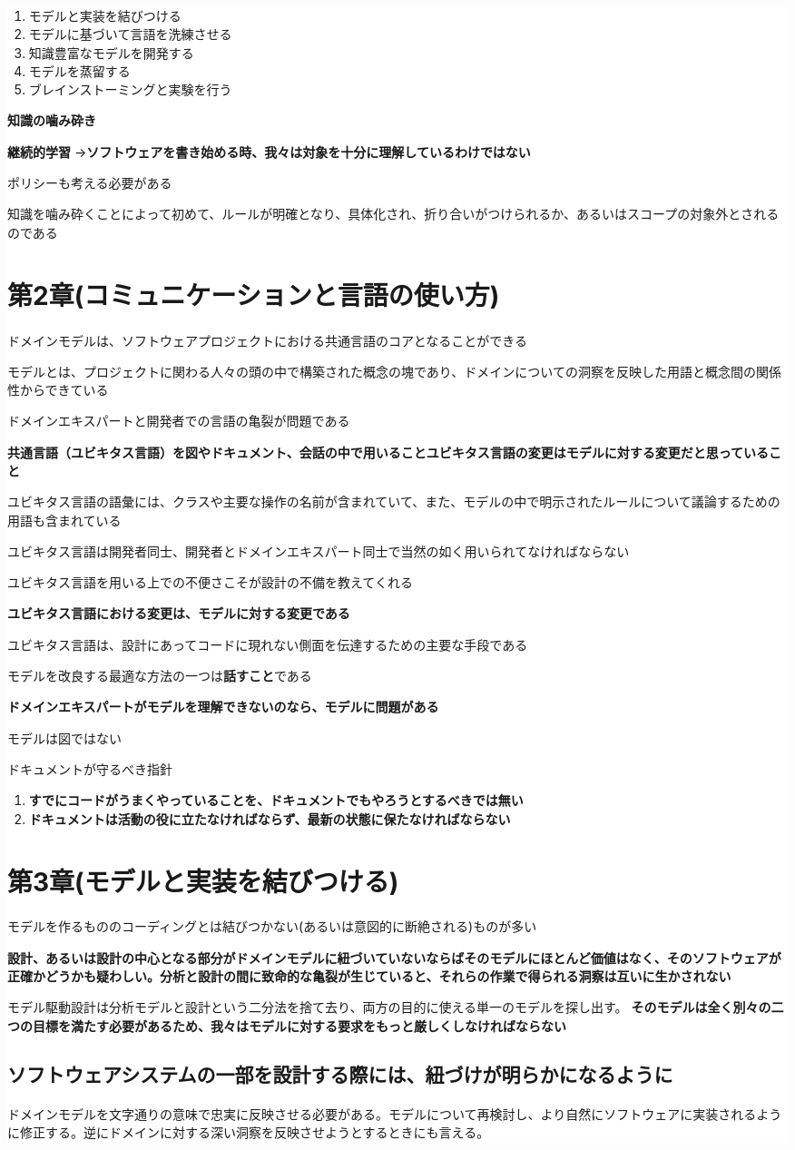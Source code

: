 1. モデルと実装を結びつける
2. モデルに基づいて言語を洗練させる
3. 知識豊富なモデルを開発する
4. モデルを蒸留する
5. ブレインストーミングと実験を行う

**知識の噛み砕き**

**継続的学習**
→**ソフトウェアを書き始める時、我々は対象を十分に理解しているわけではない**

ポリシーも考える必要がある

知識を噛み砕くことによって初めて、ルールが明確となり、具体化され、折り合いがつけられるか、あるいはスコープの対象外とされるのである

# 第2章(コミュニケーションと言語の使い方)

ドメインモデルは、ソフトウェアプロジェクトにおける共通言語のコアとなることができる

モデルとは、プロジェクトに関わる人々の頭の中で構築された概念の塊であり、ドメインについての洞察を反映した用語と概念間の関係性からできている

ドメインエキスパートと開発者での言語の亀裂が問題である

**共通言語（ユビキタス言語）を図やドキュメント、会話の中で用いることユビキタス言語の変更はモデルに対する変更だと思っていること**

ユビキタス言語の語彙には、クラスや主要な操作の名前が含まれていて、また、モデルの中で明示されたルールについて議論するための用語も含まれている

ユビキタス言語は開発者同士、開発者とドメインエキスパート同士で当然の如く用いられてなければならない

ユビキタス言語を用いる上での不便さこそが設計の不備を教えてくれる

**ユビキタス言語における変更は、モデルに対する変更である**

ユビキタス言語は、設計にあってコードに現れない側面を伝達するための主要な手段である

モデルを改良する最適な方法の一つは**話すこと**である

**ドメインエキスパートがモデルを理解できないのなら、モデルに問題がある**

モデルは図ではない

ドキュメントが守るべき指針

1. **すでにコードがうまくやっていることを、ドキュメントでもやろうとするべきでは無い**
2. **ドキュメントは活動の役に立たなければならず、最新の状態に保たなければならない**

# 第3章(モデルと実装を結びつける)

モデルを作るもののコーディングとは結びつかない(あるいは意図的に断絶される)ものが多い

**設計、あるいは設計の中心となる部分がドメインモデルに紐づいていないならばそのモデルにほとんど価値はなく、そのソフトウェアが正確かどうかも疑わしい。分析と設計の間に致命的な亀裂が生じていると、それらの作業で得られる洞察は互いに生かされない**

モデル駆動設計は分析モデルと設計という二分法を捨て去り、両方の目的に使える単一のモデルを探し出す。
**そのモデルは全く別々の二つの目標を満たす必要があるため、我々はモデルに対する要求をもっと厳しくしなければならない**

## ソフトウェアシステムの一部を設計する際には、紐づけが明らかになるように
ドメインモデルを文字通りの意味で忠実に反映させる必要がある。モデルについて再検討し、より自然にソフトウェアに実装されるように修正する。逆にドメインに対する深い洞察を反映させようとするときにも言える。
